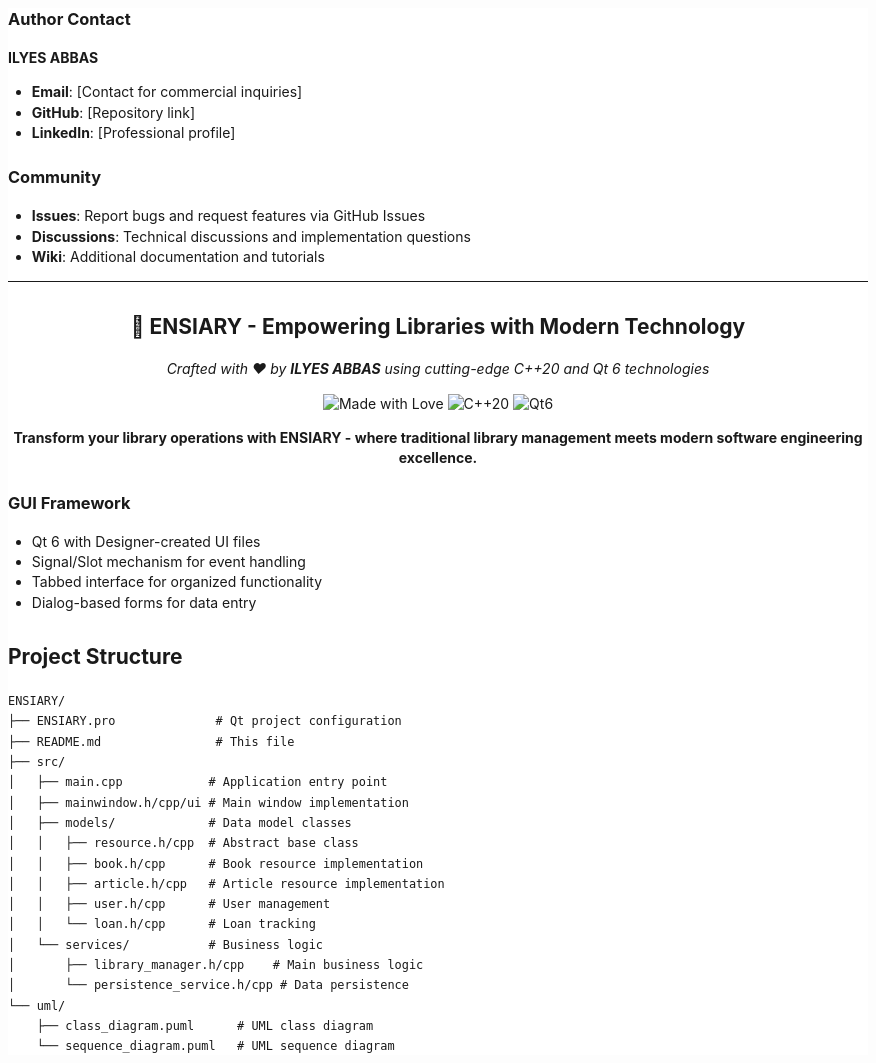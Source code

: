 ### **Author Contact**
**ILYES ABBAS**
- **Email**: [Contact for commercial inquiries]
- **GitHub**: [Repository link]
- **LinkedIn**: [Professional profile]

### **Community**
- **Issues**: Report bugs and request features via GitHub Issues
- **Discussions**: Technical discussions and implementation questions
- **Wiki**: Additional documentation and tutorials

---

<div align="center">

## 🌟 **ENSIARY** - Empowering Libraries with Modern Technology

*Crafted with ❤️ by **ILYES ABBAS** using cutting-edge C++20 and Qt 6 technologies*

![Made with Love](https://img.shields.io/badge/Made%20with-❤️-red?style=for-the-badge)
![C++20](https://img.shields.io/badge/Powered%20by-C++20-blue?style=for-the-badge&logo=cplusplus)
![Qt6](https://img.shields.io/badge/Built%20with-Qt6-green?style=for-the-badge&logo=qt)

**Transform your library operations with ENSIARY - where traditional library management meets modern software engineering excellence.**

</div>

### GUI Framework
- Qt 6 with Designer-created UI files
- Signal/Slot mechanism for event handling
- Tabbed interface for organized functionality
- Dialog-based forms for data entry

## Project Structure

```
ENSIARY/
├── ENSIARY.pro              # Qt project configuration
├── README.md                # This file
├── src/
│   ├── main.cpp            # Application entry point
│   ├── mainwindow.h/cpp/ui # Main window implementation
│   ├── models/             # Data model classes
│   │   ├── resource.h/cpp  # Abstract base class
│   │   ├── book.h/cpp      # Book resource implementation
│   │   ├── article.h/cpp   # Article resource implementation
│   │   ├── user.h/cpp      # User management
│   │   └── loan.h/cpp      # Loan tracking
│   └── services/           # Business logic
│       ├── library_manager.h/cpp    # Main business logic
│       └── persistence_service.h/cpp # Data persistence
└── uml/
    ├── class_diagram.puml      # UML class diagram
    └── sequence_diagram.puml   # UML sequence diagram
```
